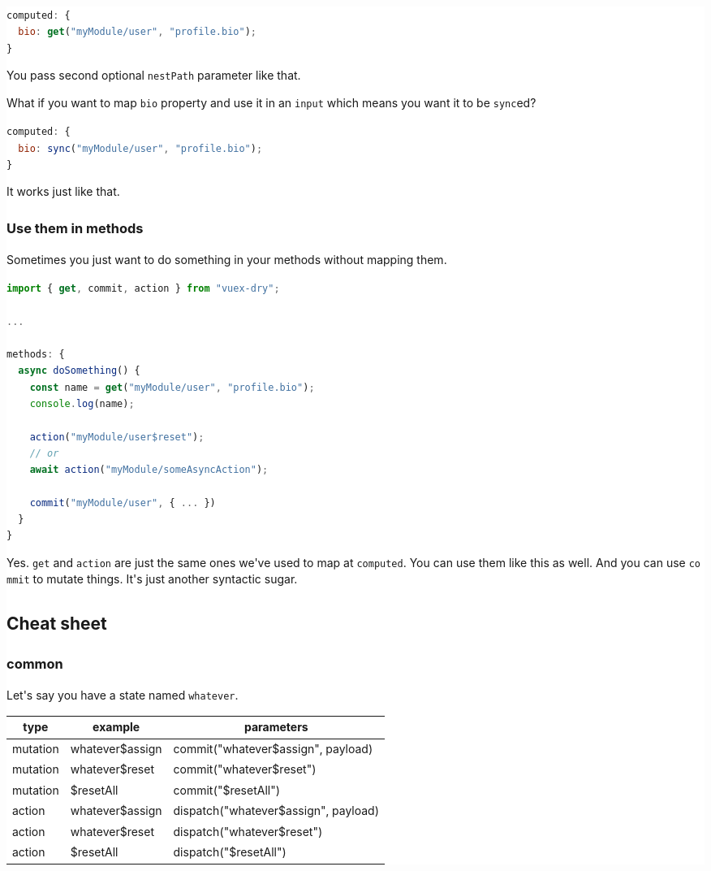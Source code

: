 ```js
computed: {
  bio: get("myModule/user", "profile.bio");
}
```

You pass second optional `nestPath` parameter like that.

What if you want to map `bio` property and use it in an `input` which means you want it to be `sync`ed?

```js
computed: {
  bio: sync("myModule/user", "profile.bio");
}
```

It works just like that.

### Use them in methods

Sometimes you just want to do something in your methods without mapping them.

```js
import { get, commit, action } from "vuex-dry";

...

methods: {
  async doSomething() {
    const name = get("myModule/user", "profile.bio");
    console.log(name);

    action("myModule/user$reset");
    // or
    await action("myModule/someAsyncAction");

    commit("myModule/user", { ... })
  }
}
```

Yes. `get` and `action` are just the same ones we've used to map at `computed`. You can use them like this as well.
And you can use `commit` to mutate things. It's just another syntactic sugar.

## Cheat sheet

### common

Let's say you have a state named `whatever`.

| type     | example         | parameters                           |
| -------- | --------------- | ------------------------------------ |
| mutation | whatever$assign | commit("whatever$assign", payload)   |
| mutation | whatever$reset  | commit("whatever$reset")             |
| mutation | $resetAll       | commit("$resetAll")                  |
| action   | whatever$assign | dispatch("whatever$assign", payload) |
| action   | whatever$reset  | dispatch("whatever$reset")           |
| action   | $resetAll       | dispatch("$resetAll")                |
